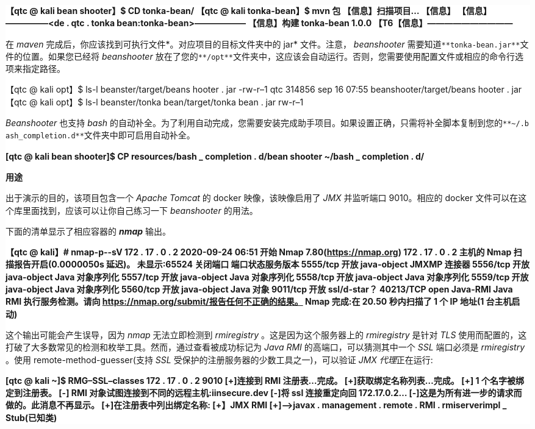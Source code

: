 **【qtc @ kali bean shooter】$ CD tonka-bean/
【qtc @ kali tonka-bean】$ mvn 包
【信息】扫描项目…
【信息】
【信息】—————<de . qtc . tonka bean:tonka-bean>——————
【信息】构建 tonka-bean 1.0.0 【T6【信息】——————————**

在 *maven* 完成后，你应该找到可执行文件*。对应项目的目标文件夹中的 jar* 文件。注意， *beanshooter* 需要知道`**tonka-bean.jar**`文件的位置。如果您已经将 *beanshooter* 放在了您的`**/opt**`文件夹中，这应该会自动运行。否则，您需要使用配置文件或相应的命令行选项来指定路径。

【qtc @ kali opt】$ ls-l beanster/target/beans hooter . jar
-rw-r–1 qtc 314856 sep 16 07:55 beanshooter/target/beans hooter . jar【qtc @ kali opt】$ ls-l beanster/tonka bean/target/tonka bean . jar
rw-r–1

*Beanshooter* 也支持 *bash* 的自动补全。为了利用自动完成，您需要安装完成助手项目。如果设置正确，只需将补全脚本复制到您的`**~/.bash_completion.d**`文件夹中即可启用自动补全。

**[qtc @ kali bean shooter]$ CP resources/bash _ completion . d/bean shooter ~/bash _ completion . d/**

**用途**

出于演示的目的，该项目包含一个 *Apache Tomcat* 的 docker 映像，该映像启用了 *JMX* 并监听端口 9010。相应的 docker 文件可以在这个库里面找到，应该可以让你自己练习一下 *beanshooter* 的用法。

下面的清单显示了相应容器的 ***nmap*** 输出。

**【qtc @ kali】# nmap-p--sV 172 . 17 . 0 . 2
2020-09-24 06:51 开始 Nmap 7.80(https://nmap.org)
172 . 17 . 0 . 2
主机的 Nmap 扫描报告开启(0.0000050s 延迟)。
未显示:65524 关闭端口
端口状态服务版本
5555/tcp 开放 java-object JMXMP 连接器
5556/tcp 开放 java-object Java 对象序列化
5557/tcp 开放 java-object Java 对象序列化
5558/tcp 开放 java-object Java 对象序列化
5559/tcp 开放 java-object Java 对象序列化
5560/tcp 开放 java-object Java 对象
9011/tcp 开放 ssl/d-star？
40213/TCP open Java-RMI Java RMI
执行服务检测。请向 https://nmap.org/submit/报告任何不正确的结果。
Nmap 完成:在 20.50 秒内扫描了 1 个 IP 地址(1 台主机启动)**

这个输出可能会产生误导，因为 *nmap* 无法立即检测到 *rmiregistry* 。这是因为这个服务器上的 *rmiregistry* 是针对 *TLS* 使用而配置的，这打破了大多数常见的检测和枚举工具。然而，通过查看被成功标记为 *Java RMI* 的高端口，可以猜测其中一个 *SSL* 端口必须是 *rmiregistry* 。使用 remote-method-guesser(支持 *SSL* 受保护的注册服务器的少数工具之一)，可以验证 *JMX 代理*正在运行:

**[qtc @ kali ~]$ RMG–SSL–classes 172 . 17 . 0 . 2 9010
[+]连接到 RMI 注册表…完成。
[+]获取绑定名称列表…完成。
[+] 1 个名字被绑定到注册表。
[-] RMI 对象试图连接到不同的远程主机:iinsecure.dev
[-]将 ssl 连接重定向回 172.17.0.2…
[-]这是为所有进一步的请求而做的。此消息不再显示。
[+]在注册表中列出绑定名称:
[+】JMX RMI
[+]–>javax . management . remote . RMI . rmiserverimpl _ Stub(已知类)**
